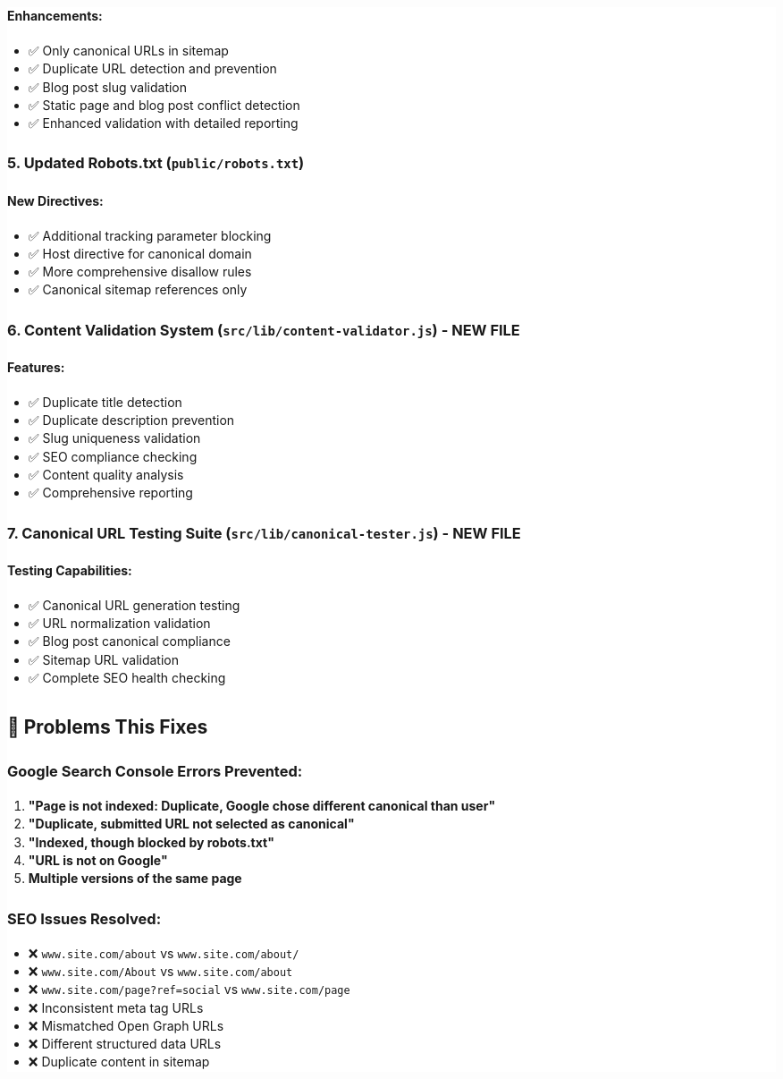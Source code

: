 #### Enhancements:
- ✅ Only canonical URLs in sitemap
- ✅ Duplicate URL detection and prevention
- ✅ Blog post slug validation
- ✅ Static page and blog post conflict detection
- ✅ Enhanced validation with detailed reporting

### 5. **Updated Robots.txt** (`public/robots.txt`)

#### New Directives:
- ✅ Additional tracking parameter blocking
- ✅ Host directive for canonical domain
- ✅ More comprehensive disallow rules
- ✅ Canonical sitemap references only

### 6. **Content Validation System** (`src/lib/content-validator.js`) - NEW FILE

#### Features:
- ✅ Duplicate title detection
- ✅ Duplicate description prevention
- ✅ Slug uniqueness validation
- ✅ SEO compliance checking
- ✅ Content quality analysis
- ✅ Comprehensive reporting

### 7. **Canonical URL Testing Suite** (`src/lib/canonical-tester.js`) - NEW FILE

#### Testing Capabilities:
- ✅ Canonical URL generation testing
- ✅ URL normalization validation
- ✅ Blog post canonical compliance
- ✅ Sitemap URL validation
- ✅ Complete SEO health checking

## 🚫 Problems This Fixes

### Google Search Console Errors Prevented:
1. **\"Page is not indexed: Duplicate, Google chose different canonical than user\"**
2. **\"Duplicate, submitted URL not selected as canonical\"**
3. **\"Indexed, though blocked by robots.txt\"**
4. **\"URL is not on Google\"**
5. **Multiple versions of the same page**

### SEO Issues Resolved:
- ❌ `www.site.com/about` vs `www.site.com/about/`
- ❌ `www.site.com/About` vs `www.site.com/about`
- ❌ `www.site.com/page?ref=social` vs `www.site.com/page`
- ❌ Inconsistent meta tag URLs
- ❌ Mismatched Open Graph URLs
- ❌ Different structured data URLs
- ❌ Duplicate content in sitemap
